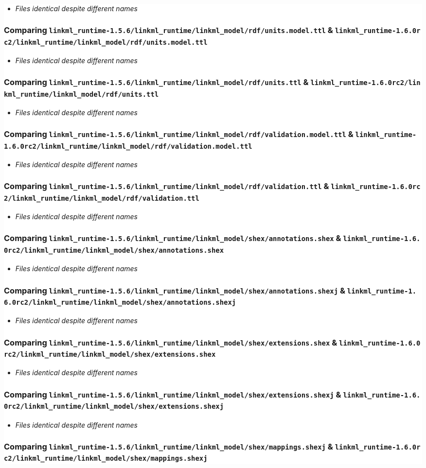  * *Files identical despite different names*

### Comparing `linkml_runtime-1.5.6/linkml_runtime/linkml_model/rdf/units.model.ttl` & `linkml_runtime-1.6.0rc2/linkml_runtime/linkml_model/rdf/units.model.ttl`

 * *Files identical despite different names*

### Comparing `linkml_runtime-1.5.6/linkml_runtime/linkml_model/rdf/units.ttl` & `linkml_runtime-1.6.0rc2/linkml_runtime/linkml_model/rdf/units.ttl`

 * *Files identical despite different names*

### Comparing `linkml_runtime-1.5.6/linkml_runtime/linkml_model/rdf/validation.model.ttl` & `linkml_runtime-1.6.0rc2/linkml_runtime/linkml_model/rdf/validation.model.ttl`

 * *Files identical despite different names*

### Comparing `linkml_runtime-1.5.6/linkml_runtime/linkml_model/rdf/validation.ttl` & `linkml_runtime-1.6.0rc2/linkml_runtime/linkml_model/rdf/validation.ttl`

 * *Files identical despite different names*

### Comparing `linkml_runtime-1.5.6/linkml_runtime/linkml_model/shex/annotations.shex` & `linkml_runtime-1.6.0rc2/linkml_runtime/linkml_model/shex/annotations.shex`

 * *Files identical despite different names*

### Comparing `linkml_runtime-1.5.6/linkml_runtime/linkml_model/shex/annotations.shexj` & `linkml_runtime-1.6.0rc2/linkml_runtime/linkml_model/shex/annotations.shexj`

 * *Files identical despite different names*

### Comparing `linkml_runtime-1.5.6/linkml_runtime/linkml_model/shex/extensions.shex` & `linkml_runtime-1.6.0rc2/linkml_runtime/linkml_model/shex/extensions.shex`

 * *Files identical despite different names*

### Comparing `linkml_runtime-1.5.6/linkml_runtime/linkml_model/shex/extensions.shexj` & `linkml_runtime-1.6.0rc2/linkml_runtime/linkml_model/shex/extensions.shexj`

 * *Files identical despite different names*

### Comparing `linkml_runtime-1.5.6/linkml_runtime/linkml_model/shex/mappings.shexj` & `linkml_runtime-1.6.0rc2/linkml_runtime/linkml_model/shex/mappings.shexj`
